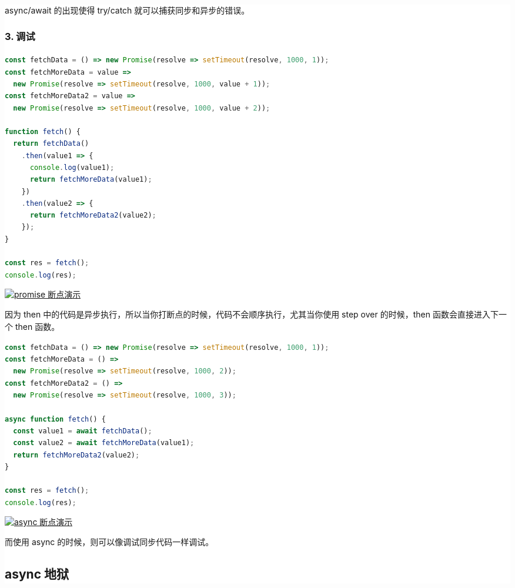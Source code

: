 async/await 的出现使得 try/catch 就可以捕获同步和异步的错误。

### 3\. 调试

```js
const fetchData = () => new Promise(resolve => setTimeout(resolve, 1000, 1));
const fetchMoreData = value =>
  new Promise(resolve => setTimeout(resolve, 1000, value + 1));
const fetchMoreData2 = value =>
  new Promise(resolve => setTimeout(resolve, 1000, value + 2));

function fetch() {
  return fetchData()
    .then(value1 => {
      console.log(value1);
      return fetchMoreData(value1);
    })
    .then(value2 => {
      return fetchMoreData2(value2);
    });
}

const res = fetch();
console.log(res);
```

[![promise 断点演示](https://raw.githubusercontent.com/mqyqingfeng/Blog/master/Images/ES6/async/promise.gif)](https://raw.githubusercontent.com/mqyqingfeng/Blog/master/Images/ES6/async/promise.gif)

因为 then 中的代码是异步执行，所以当你打断点的时候，代码不会顺序执行，尤其当你使用 step over 的时候，then 函数会直接进入下一个 then 函数。

```js
const fetchData = () => new Promise(resolve => setTimeout(resolve, 1000, 1));
const fetchMoreData = () =>
  new Promise(resolve => setTimeout(resolve, 1000, 2));
const fetchMoreData2 = () =>
  new Promise(resolve => setTimeout(resolve, 1000, 3));

async function fetch() {
  const value1 = await fetchData();
  const value2 = await fetchMoreData(value1);
  return fetchMoreData2(value2);
}

const res = fetch();
console.log(res);
```

[![async 断点演示](https://raw.githubusercontent.com/mqyqingfeng/Blog/master/Images/ES6/async/async.gif)](https://raw.githubusercontent.com/mqyqingfeng/Blog/master/Images/ES6/async/async.gif)

而使用 async 的时候，则可以像调试同步代码一样调试。

## async 地狱
